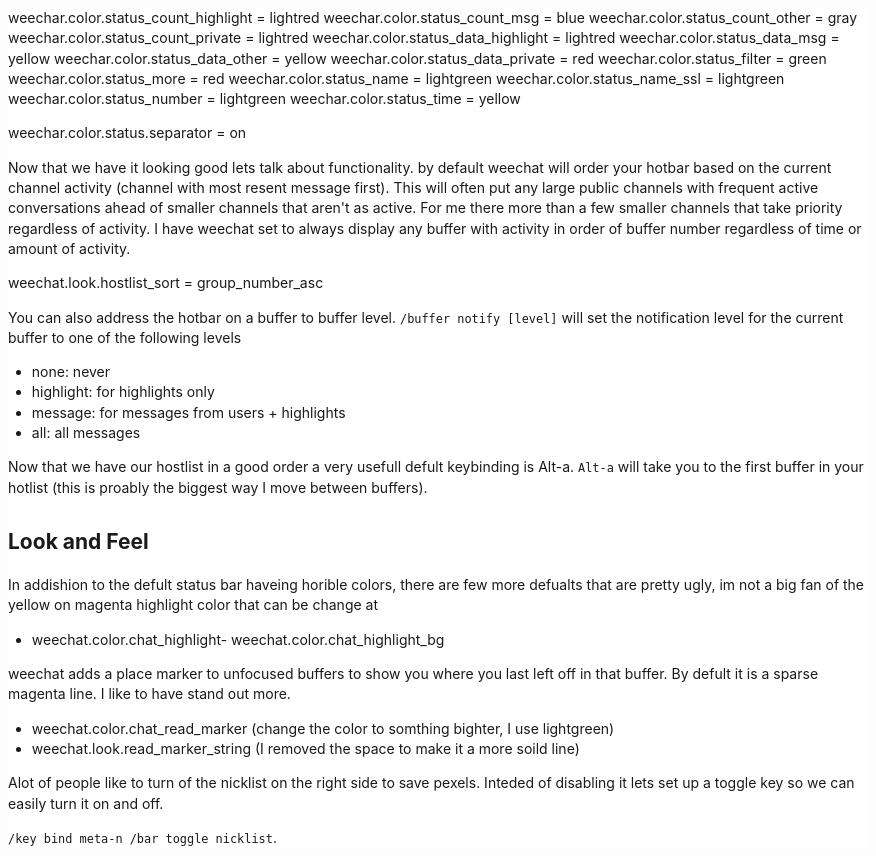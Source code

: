 weechar.color.status_count_highlight = lightred
weechar.color.status_count_msg = blue
weechar.color.status_count_other = gray
weechar.color.status_count_private = lightred
weechar.color.status_data_highlight = lightred
weechar.color.status_data_msg = yellow
weechar.color.status_data_other = yellow
weechar.color.status_data_private = red
weechar.color.status_filter = green
weechar.color.status_more = red
weechar.color.status_name = lightgreen
weechar.color.status_name_ssl = lightgreen
weechar.color.status_number = lightgreen
weechar.color.status_time = yellow

weechar.color.status.separator = on

Now that we have it looking good lets talk about functionality. by default weechat will order your hotbar based on the current channel activity (channel with most resent message first). This will often put any large public channels with frequent active conversations ahead of smaller channels that aren't as active. For me there more than a few smaller channels that take priority regardless of activity. I have weechat set to always display any buffer with activity in order of buffer number regardless of time or amount of activity.

weechat.look.hostlist_sort = group_number_asc

You can also address the hotbar on a buffer to buffer level. `/buffer notify [level]` will set the notification level for the current buffer to one of the following levels

-   none: never
-   highlight: for highlights only
-   message: for messages from users + highlights
-   all: all messages

Now that we have our hostlist in a good order a very usefull defult keybinding is Alt-a. `Alt-a` will take you to the first buffer in your hotlist (this is proably the biggest way I move between buffers).

Look and Feel
-------------

In addishion to the defult status bar haveing horible colors, there are few more defualts that are pretty ugly, im not a big fan of the yellow on magenta highlight color that can be change at

-   weechat.color.chat_highlight- weechat.color.chat_highlight_bg

weechat adds a place marker to unfocused buffers to show you where you last left off in that buffer. By defult it is a sparse magenta line. I like to have stand out more.

-   weechat.color.chat_read_marker (change the color to somthing bighter, I use lightgreen)
-   weechat.look.read_marker_string (I removed the space to make it a more soild line)

Alot of people like to turn of the nicklist on the right side to save pexels. Inteded of disabling it lets set up a toggle key so we can easily turn it on and off.

`/key bind meta-n /bar toggle nicklist`.
